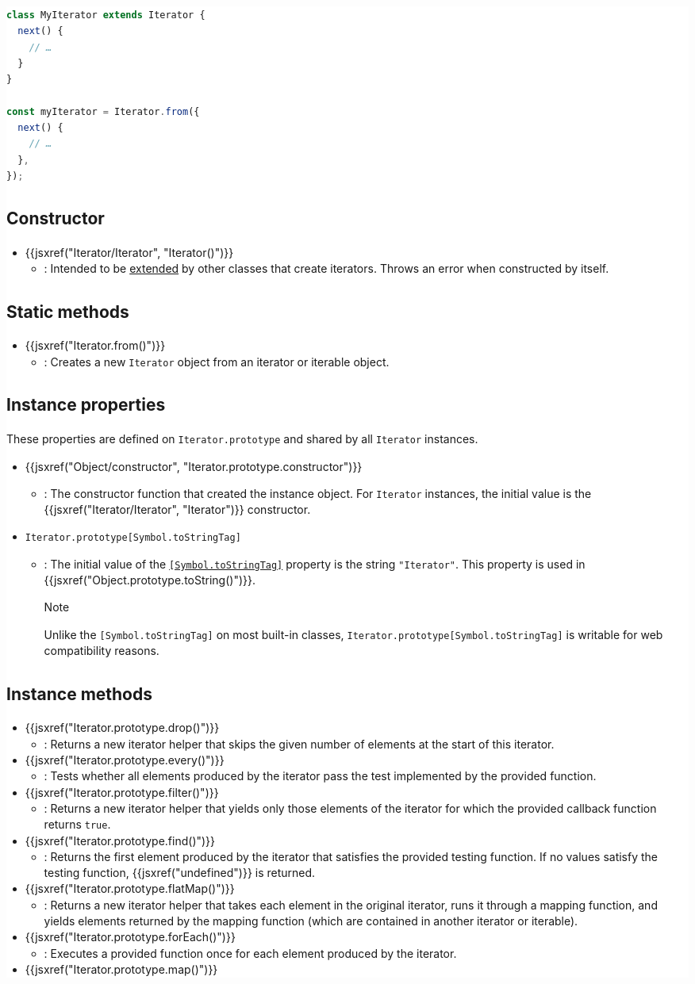 ```js
class MyIterator extends Iterator {
  next() {
    // …
  }
}

const myIterator = Iterator.from({
  next() {
    // …
  },
});
```

## Constructor

- {{jsxref("Iterator/Iterator", "Iterator()")}}
  - : Intended to be [extended](/Web/JavaScript/Reference/Classes/extends) by other classes that create iterators. Throws an error when constructed by itself.

## Static methods

- {{jsxref("Iterator.from()")}}
  - : Creates a new `Iterator` object from an iterator or iterable object.

## Instance properties

These properties are defined on `Iterator.prototype` and shared by all `Iterator` instances.

- {{jsxref("Object/constructor", "Iterator.prototype.constructor")}}
  - : The constructor function that created the instance object. For `Iterator` instances, the initial value is the {{jsxref("Iterator/Iterator", "Iterator")}} constructor.
- `Iterator.prototype[Symbol.toStringTag]`

  - : The initial value of the [`[Symbol.toStringTag]`](/Web/JavaScript/Reference/Global_Objects/Symbol/toStringTag) property is the string `"Iterator"`. This property is used in {{jsxref("Object.prototype.toString()")}}.

    > [!NOTE]
    > Unlike the `[Symbol.toStringTag]` on most built-in classes, `Iterator.prototype[Symbol.toStringTag]` is writable for web compatibility reasons.

## Instance methods

- {{jsxref("Iterator.prototype.drop()")}}
  - : Returns a new iterator helper that skips the given number of elements at the start of this iterator.
- {{jsxref("Iterator.prototype.every()")}}
  - : Tests whether all elements produced by the iterator pass the test implemented by the provided function.
- {{jsxref("Iterator.prototype.filter()")}}
  - : Returns a new iterator helper that yields only those elements of the iterator for which the provided callback function returns `true`.
- {{jsxref("Iterator.prototype.find()")}}
  - : Returns the first element produced by the iterator that satisfies the provided testing function. If no values satisfy the testing function, {{jsxref("undefined")}} is returned.
- {{jsxref("Iterator.prototype.flatMap()")}}
  - : Returns a new iterator helper that takes each element in the original iterator, runs it through a mapping function, and yields elements returned by the mapping function (which are contained in another iterator or iterable).
- {{jsxref("Iterator.prototype.forEach()")}}
  - : Executes a provided function once for each element produced by the iterator.
- {{jsxref("Iterator.prototype.map()")}}